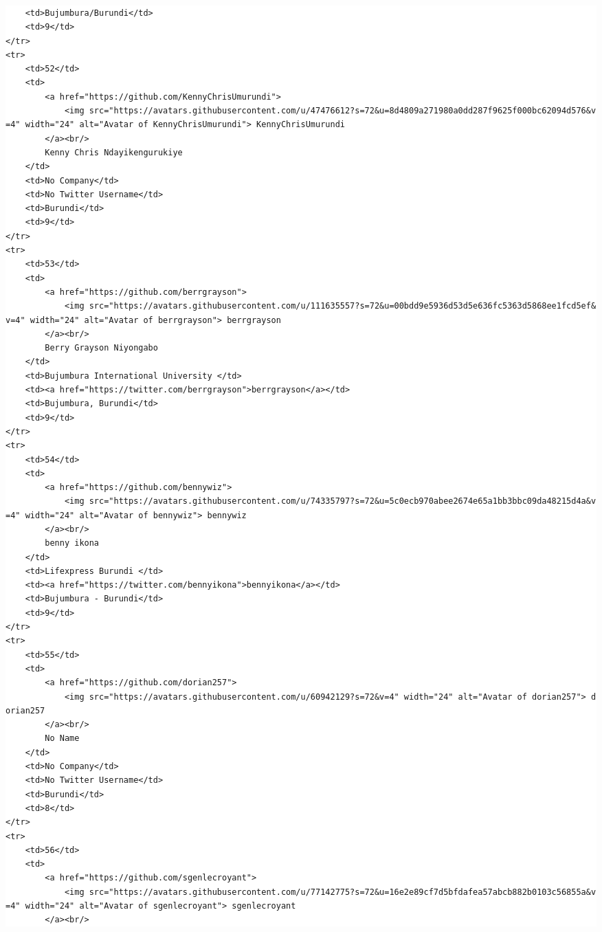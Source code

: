 		<td>Bujumbura/Burundi</td>
		<td>9</td>
	</tr>
	<tr>
		<td>52</td>
		<td>
			<a href="https://github.com/KennyChrisUmurundi">
				<img src="https://avatars.githubusercontent.com/u/47476612?s=72&u=8d4809a271980a0dd287f9625f000bc62094d576&v=4" width="24" alt="Avatar of KennyChrisUmurundi"> KennyChrisUmurundi
			</a><br/>
			Kenny Chris Ndayikengurukiye
		</td>
		<td>No Company</td>
		<td>No Twitter Username</td>
		<td>Burundi</td>
		<td>9</td>
	</tr>
	<tr>
		<td>53</td>
		<td>
			<a href="https://github.com/berrgrayson">
				<img src="https://avatars.githubusercontent.com/u/111635557?s=72&u=00bdd9e5936d53d5e636fc5363d5868ee1fcd5ef&v=4" width="24" alt="Avatar of berrgrayson"> berrgrayson
			</a><br/>
			Berry Grayson Niyongabo
		</td>
		<td>Bujumbura International University </td>
		<td><a href="https://twitter.com/berrgrayson">berrgrayson</a></td>
		<td>Bujumbura, Burundi</td>
		<td>9</td>
	</tr>
	<tr>
		<td>54</td>
		<td>
			<a href="https://github.com/bennywiz">
				<img src="https://avatars.githubusercontent.com/u/74335797?s=72&u=5c0ecb970abee2674e65a1bb3bbc09da48215d4a&v=4" width="24" alt="Avatar of bennywiz"> bennywiz
			</a><br/>
			benny ikona
		</td>
		<td>Lifexpress Burundi </td>
		<td><a href="https://twitter.com/bennyikona">bennyikona</a></td>
		<td>Bujumbura - Burundi</td>
		<td>9</td>
	</tr>
	<tr>
		<td>55</td>
		<td>
			<a href="https://github.com/dorian257">
				<img src="https://avatars.githubusercontent.com/u/60942129?s=72&v=4" width="24" alt="Avatar of dorian257"> dorian257
			</a><br/>
			No Name
		</td>
		<td>No Company</td>
		<td>No Twitter Username</td>
		<td>Burundi</td>
		<td>8</td>
	</tr>
	<tr>
		<td>56</td>
		<td>
			<a href="https://github.com/sgenlecroyant">
				<img src="https://avatars.githubusercontent.com/u/77142775?s=72&u=16e2e89cf7d5bfdafea57abcb882b0103c56855a&v=4" width="24" alt="Avatar of sgenlecroyant"> sgenlecroyant
			</a><br/>